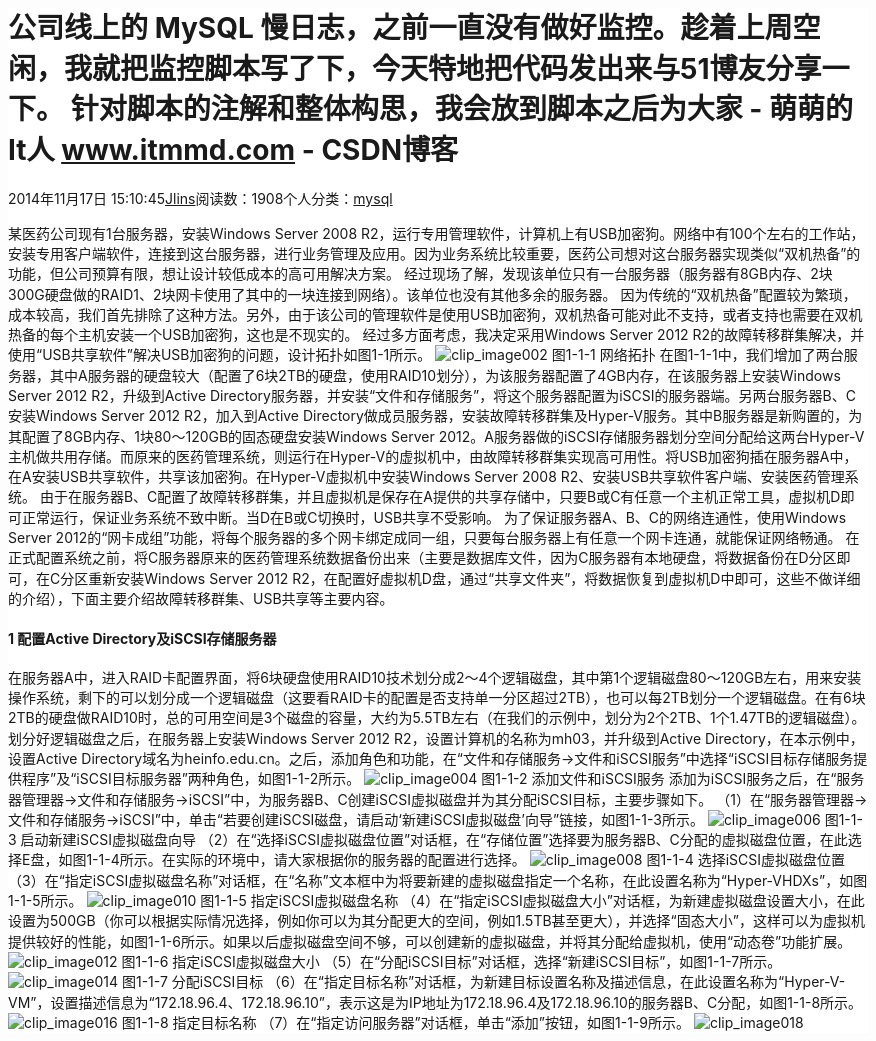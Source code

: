 
# 公司线上的 MySQL 慢日志，之前一直没有做好监控。趁着上周空闲，我就把监控脚本写了下，今天特地把代码发出来与51博友分享一下。        针对脚本的注解和整体构思，我会放到脚本之后为大家 - 萌萌的It人 www.itmmd.com - CSDN博客


2014年11月17日 15:10:45[Jlins](https://me.csdn.net/dyllove98)阅读数：1908个人分类：[mysql																](https://blog.csdn.net/dyllove98/article/category/1354763)


某医药公司现有1台服务器，安装Windows Server 2008 R2，运行专用管理软件，计算机上有USB加密狗。网络中有100个左右的工作站，安装专用客户端软件，连接到这台服务器，进行业务管理及应用。因为业务系统比较重要，医药公司想对这台服务器实现类似“双机热备”的功能，但公司预算有限，想让设计较低成本的高可用解决方案。
经过现场了解，发现该单位只有一台服务器（服务器有8GB内存、2块300G硬盘做的RAID1、2块网卡使用了其中的一块连接到网络）。该单位也没有其他多余的服务器。
因为传统的“双机热备”配置较为繁琐，成本较高，我们首先排除了这种方法。另外，由于该公司的管理软件是使用USB加密狗，双机热备可能对此不支持，或者支持也需要在双机热备的每个主机安装一个USB加密狗，这也是不现实的。
经过多方面考虑，我决定采用Windows Server 2012 R2的故障转移群集解决，并使用“USB共享软件”解决USB加密狗的问题，设计拓扑如图1-1所示。
![clip_image002](http://img1.51cto.com/attachment/201411/17/225186_1416183676VMvz.jpg)
图1-1-1 网络拓扑
在图1-1-1中，我们增加了两台服务器，其中A服务器的硬盘较大（配置了6块2TB的硬盘，使用RAID10划分），为该服务器配置了4GB内存，在该服务器上安装Windows Server 2012 R2，升级到Active Directory服务器，并安装“文件和存储服务”，将这个服务器配置为iSCSI的服务器端。另两台服务器B、C安装Windows Server 2012 R2，加入到Active Directory做成员服务器，安装故障转移群集及Hyper-V服务。其中B服务器是新购置的，为其配置了8GB内存、1块80～120GB的固态硬盘安装Windows
 Server 2012。A服务器做的iSCSI存储服务器划分空间分配给这两台Hyper-V主机做共用存储。而原来的医药管理系统，则运行在Hyper-V的虚拟机中，由故障转移群集实现高可用性。将USB加密狗插在服务器A中，在A安装USB共享软件，共享该加密狗。在Hyper-V虚拟机中安装Windows Server 2008 R2、安装USB共享软件客户端、安装医药管理系统。
由于在服务器B、C配置了故障转移群集，并且虚拟机是保存在A提供的共享存储中，只要B或C有任意一个主机正常工具，虚拟机D即可正常运行，保证业务系统不致中断。当D在B或C切换时，USB共享不受影响。
为了保证服务器A、B、C的网络连通性，使用Windows Server 2012的“网卡成组”功能，将每个服务器的多个网卡绑定成同一组，只要每台服务器上有任意一个网卡连通，就能保证网络畅通。
在正式配置系统之前，将C服务器原来的医药管理系统数据备份出来（主要是数据库文件，因为C服务器有本地硬盘，将数据备份在D分区即可，在C分区重新安装Windows Server 2012 R2，在配置好虚拟机D盘，通过“共享文件夹”，将数据恢复到虚拟机D中即可，这些不做详细的介绍），下面主要介绍故障转移群集、USB共享等主要内容。
#### 1 配置Active Directory及iSCSI存储服务器
在服务器A中，进入RAID卡配置界面，将6块硬盘使用RAID10技术划分成2～4个逻辑磁盘，其中第1个逻辑磁盘80～120GB左右，用来安装操作系统，剩下的可以划分成一个逻辑磁盘（这要看RAID卡的配置是否支持单一分区超过2TB），也可以每2TB划分一个逻辑磁盘。在有6块2TB的硬盘做RAID10时，总的可用空间是3个磁盘的容量，大约为5.5TB左右（在我们的示例中，划分为2个2TB、1个1.47TB的逻辑磁盘）。
划分好逻辑磁盘之后，在服务器上安装Windows Server 2012 R2，设置计算机的名称为mh03，并升级到Active Directory，在本示例中，设置Active Directory域名为heinfo.edu.cn。之后，添加角色和功能，在“文件和存储服务→文件和iSCSI服务”中选择“iSCSI目标存储服务提供程序”及“iSCSI目标服务器”两种角色，如图1-1-2所示。
![clip_image004](http://img1.51cto.com/attachment/201411/17/225186_1416183676j9jB.gif)
图1-1-2 添加文件和iSCSI服务
添加为iSCSI服务之后，在“服务器管理器→文件和存储服务→iSCSI”中，为服务器B、C创建iSCSI虚拟磁盘并为其分配iSCSI目标，主要步骤如下。
（1）在“服务器管理器→文件和存储服务→iSCSI”中，单击“若要创建iSCSI磁盘，请启动‘新建iSCSI虚拟磁盘’向导”链接，如图1-1-3所示。
![clip_image006](http://img1.51cto.com/attachment/201411/17/225186_1416183676n558.gif)
图1-1-3 启动新建iSCSI虚拟磁盘向导
（2）在“选择iSCSI虚拟磁盘位置”对话框，在“存储位置”选择要为服务器B、C分配的虚拟磁盘位置，在此选择E盘，如图1-1-4所示。在实际的环境中，请大家根据你的服务器的配置进行选择。
![clip_image008](http://img1.51cto.com/attachment/201411/17/225186_1416183677dZNq.gif)
图1-1-4 选择iSCSI虚拟磁盘位置
（3）在“指定iSCSI虚拟磁盘名称”对话框，在“名称”文本框中为将要新建的虚拟磁盘指定一个名称，在此设置名称为“Hyper-VHDXs”，如图1-1-5所示。
![clip_image010](http://img1.51cto.com/attachment/201411/17/225186_1416183677FC0X.gif)
图1-1-5 指定iSCSI虚拟磁盘名称
（4）在“指定iSCSI虚拟磁盘大小”对话框，为新建虚拟磁盘设置大小，在此设置为500GB（你可以根据实际情况选择，例如你可以为其分配更大的空间，例如1.5TB甚至更大），并选择“固态大小”，这样可以为虚拟机提供较好的性能，如图1-1-6所示。如果以后虚拟磁盘空间不够，可以创建新的虚拟磁盘，并将其分配给虚拟机，使用“动态卷”功能扩展。
![clip_image012](http://img1.51cto.com/attachment/201411/17/225186_1416183677Dre3.gif)
图1-1-6 指定iSCSI虚拟磁盘大小
（5）在“分配iSCSI目标”对话框，选择“新建iSCSI目标”，如图1-1-7所示。
![clip_image014](http://img1.51cto.com/attachment/201411/17/225186_14161836773cJT.gif)
图1-1-7 分配iSCSI目标
（6）在“指定目标名称”对话框，为新建目标设置名称及描述信息，在此设置名称为“Hyper-V-VM”，设置描述信息为“172.18.96.4、172.18.96.10”，表示这是为IP地址为172.18.96.4及172.18.96.10的服务器B、C分配，如图1-1-8所示。
![clip_image016](http://img1.51cto.com/attachment/201411/17/225186_1416183677wslW.gif)
图1-1-8 指定目标名称
（7）在“指定访问服务器”对话框，单击“添加”按钮，如图1-1-9所示。
![clip_image018](http://img1.51cto.com/attachment/201411/17/225186_1416183677N7Yf.gif)